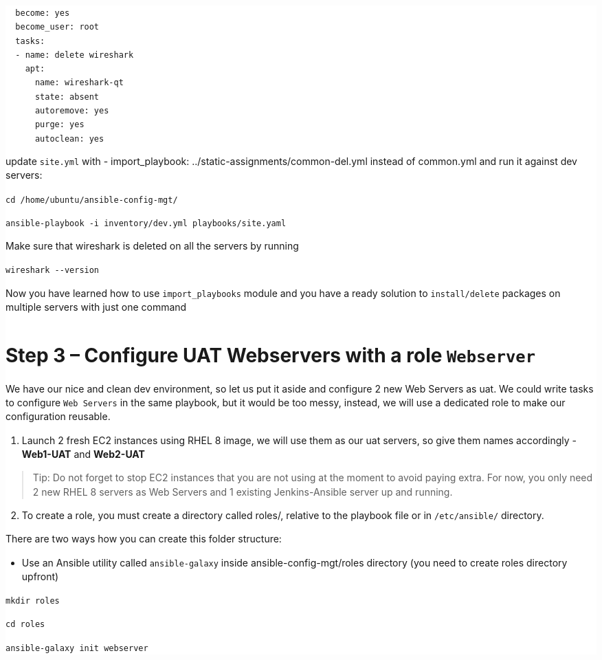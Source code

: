 ```
  become: yes
  become_user: root
  tasks:
  - name: delete wireshark
    apt:
      name: wireshark-qt
      state: absent
      autoremove: yes
      purge: yes
      autoclean: yes
```


update `site.yml` with - import_playbook: ../static-assignments/common-del.yml instead of common.yml and run it against dev servers:

```
cd /home/ubuntu/ansible-config-mgt/
```

```
ansible-playbook -i inventory/dev.yml playbooks/site.yaml
```

Make sure that wireshark is deleted on all the servers by running 

```
wireshark --version
```

Now you have learned how to use `import_playbooks` module and you have a ready solution to `install/delete` packages on multiple servers with just one command

# Step 3 – Configure UAT Webservers with a role `Webserver`

We have our nice and clean dev environment, so let us put it aside and configure 2 new Web Servers as uat. We could write tasks to configure `Web Servers` in the same playbook, but it would be too messy, instead, we will use a dedicated role to make our configuration reusable.


1. Launch 2 fresh EC2 instances using RHEL 8 image, we will use them as our uat servers, so give them names accordingly - **Web1-UAT** and **Web2-UAT**
 

> Tip: Do not forget to stop EC2 instances that you are not using at the moment to avoid paying extra. For now, you only need 2 new 
RHEL 8 servers as Web Servers and 1 existing Jenkins-Ansible server up and running.

2. To create a role, you must create a directory called roles/, relative to the playbook file or in `/etc/ansible/` directory.

There are two ways how you can create this folder structure:

- Use an Ansible utility called `ansible-galaxy` inside ansible-config-mgt/roles directory (you need to create roles directory upfront)

```
mkdir roles
```
```
cd roles
```
```
ansible-galaxy init webserver
```
